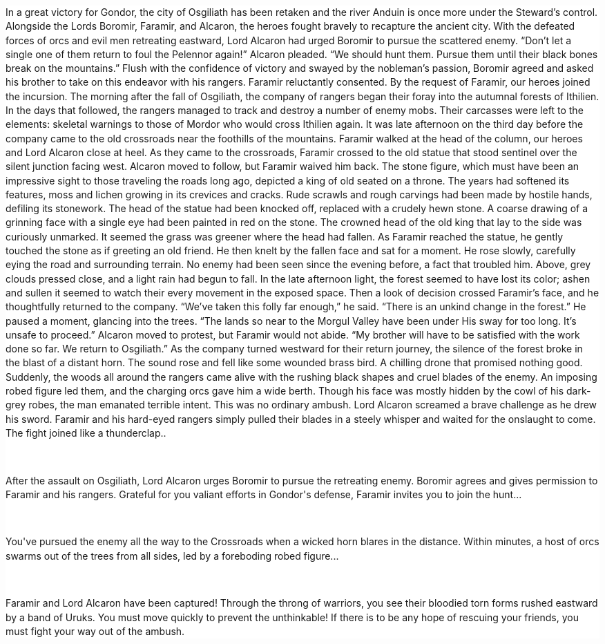 In a great victory for Gondor, the city of Osgiliath has been retaken and the river Anduin is once more under the Steward’s control. Alongside the Lords Boromir, Faramir, and Alcaron, the heroes fought bravely to recapture the ancient city. With the defeated forces of orcs and evil men retreating eastward, Lord Alcaron had urged Boromir to pursue the scattered enemy. “Don’t let a single one of them return to foul the Pelennor again!” Alcaron pleaded. “We should hunt them. Pursue them until their black bones break on the mountains.” Flush with the confidence of victory and swayed by the nobleman’s passion, Boromir agreed and asked his brother to take on this endeavor with his rangers. Faramir reluctantly consented. By the request of Faramir, our heroes joined the incursion. The morning after the fall of Osgiliath, the company of rangers began their foray into the autumnal forests of Ithilien. In the days that followed, the rangers managed to track and destroy a number of enemy mobs. Their carcasses were left to the elements: skeletal warnings to those of Mordor who would cross Ithilien again. It was late afternoon on the third day before the company came to the old crossroads near the foothills of the mountains. Faramir walked at the head of the column, our heroes and Lord Alcaron close at heel. As they came to the crossroads, Faramir crossed to the old statue that stood sentinel over the silent junction facing west. Alcaron moved to follow, but Faramir waived him back. The stone figure, which must have been an impressive sight to those traveling the roads long ago, depicted a king of old seated on a throne. The years had softened its features, moss and lichen growing in its crevices and cracks. Rude scrawls and rough carvings had been made by hostile hands, defiling its stonework. The head of the statue had been knocked off, replaced with a crudely hewn stone. A coarse drawing of a grinning face with a single eye had been painted in red on the stone. The crowned head of the old king that lay to the side was curiously unmarked. It seemed the grass was greener where the head had fallen. As Faramir reached the statue, he gently touched the stone as if greeting an old friend. He then knelt by the fallen face and sat for a moment. He rose slowly, carefully eying the road and surrounding terrain. No enemy had been seen since the evening before, a fact that troubled him. Above, grey clouds pressed close, and a light rain had begun to fall. In the late afternoon light, the forest seemed to have lost its color; ashen and sullen it seemed to watch their every movement in the exposed space. Then a look of decision crossed Faramir’s face, and he thoughtfully returned to the company. “We’ve taken this folly far enough,” he said. “There is an unkind change in the forest.” He paused a moment, glancing into the trees. “The lands so near to the Morgul Valley have been under His sway for too long. It’s unsafe to proceed.” Alcaron moved to protest, but Faramir would not abide. “My brother will have to be satisfied with the work done so far. We return to Osgiliath.” As the company turned westward for their return journey, the silence of the forest broke in the blast of a distant horn. The sound rose and fell like some wounded brass bird. A chilling drone that promised nothing good. Suddenly, the woods all around the rangers came alive with the rushing black shapes and cruel blades of the enemy. An imposing robed figure led them, and the charging orcs gave him a wide berth. Though his face was mostly hidden by the cowl of his dark-grey robes, the man emanated terrible intent. This was no ordinary ambush. Lord Alcaron screamed a brave challenge as he drew his sword. Faramir and his hard-eyed rangers simply pulled their blades in a steely whisper and waited for the onslaught to come. The fight joined like a thunderclap..

 

After the assault on Osgiliath, Lord Alcaron urges Boromir to pursue the retreating enemy. Boromir agrees and gives permission to Faramir and his rangers. Grateful for you valiant efforts in Gondor's defense, Faramir invites you to join the hunt...

 

You've pursued the enemy all the way to the Crossroads when a wicked horn blares in the distance. Within minutes, a host of orcs swarms out of the trees from all sides, led by a foreboding robed figure...

 

Faramir and Lord Alcaron have been captured! Through the throng of warriors, you see their bloodied torn forms rushed eastward by a band of Uruks. You must move quickly to prevent the unthinkable! If there is to be any hope of rescuing your friends, you must fight your way out of the ambush.
